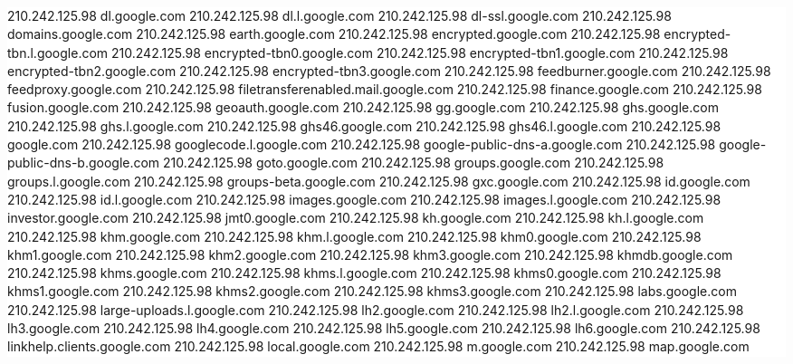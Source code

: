  210.242.125.98 dl.google.com
 210.242.125.98 dl.l.google.com
 210.242.125.98 dl-ssl.google.com
 210.242.125.98 domains.google.com
 210.242.125.98 earth.google.com
 210.242.125.98 encrypted.google.com
 210.242.125.98 encrypted-tbn.l.google.com
 210.242.125.98 encrypted-tbn0.google.com
 210.242.125.98 encrypted-tbn1.google.com
 210.242.125.98 encrypted-tbn2.google.com
 210.242.125.98 encrypted-tbn3.google.com
 210.242.125.98 feedburner.google.com
 210.242.125.98 feedproxy.google.com
 210.242.125.98 filetransferenabled.mail.google.com
 210.242.125.98 finance.google.com
 210.242.125.98 fusion.google.com
 210.242.125.98 geoauth.google.com
 210.242.125.98 gg.google.com
 210.242.125.98 ghs.google.com
 210.242.125.98 ghs.l.google.com
 210.242.125.98 ghs46.google.com
 210.242.125.98 ghs46.l.google.com
 210.242.125.98 google.com
 210.242.125.98 googlecode.l.google.com
 210.242.125.98 google-public-dns-a.google.com
 210.242.125.98 google-public-dns-b.google.com
 210.242.125.98 goto.google.com
 210.242.125.98 groups.google.com
 210.242.125.98 groups.l.google.com
 210.242.125.98 groups-beta.google.com
 210.242.125.98 gxc.google.com
 210.242.125.98 id.google.com
 210.242.125.98 id.l.google.com
 210.242.125.98 images.google.com
 210.242.125.98 images.l.google.com
 210.242.125.98 investor.google.com
 210.242.125.98 jmt0.google.com
 210.242.125.98 kh.google.com
 210.242.125.98 kh.l.google.com
 210.242.125.98 khm.google.com
 210.242.125.98 khm.l.google.com
 210.242.125.98 khm0.google.com
 210.242.125.98 khm1.google.com
 210.242.125.98 khm2.google.com
 210.242.125.98 khm3.google.com
 210.242.125.98 khmdb.google.com
 210.242.125.98 khms.google.com
 210.242.125.98 khms.l.google.com
 210.242.125.98 khms0.google.com
 210.242.125.98 khms1.google.com
 210.242.125.98 khms2.google.com
 210.242.125.98 khms3.google.com
 210.242.125.98 labs.google.com
 210.242.125.98 large-uploads.l.google.com
 210.242.125.98 lh2.google.com
 210.242.125.98 lh2.l.google.com
 210.242.125.98 lh3.google.com
 210.242.125.98 lh4.google.com
 210.242.125.98 lh5.google.com
 210.242.125.98 lh6.google.com
 210.242.125.98 linkhelp.clients.google.com
 210.242.125.98 local.google.com
 210.242.125.98 m.google.com
 210.242.125.98 map.google.com